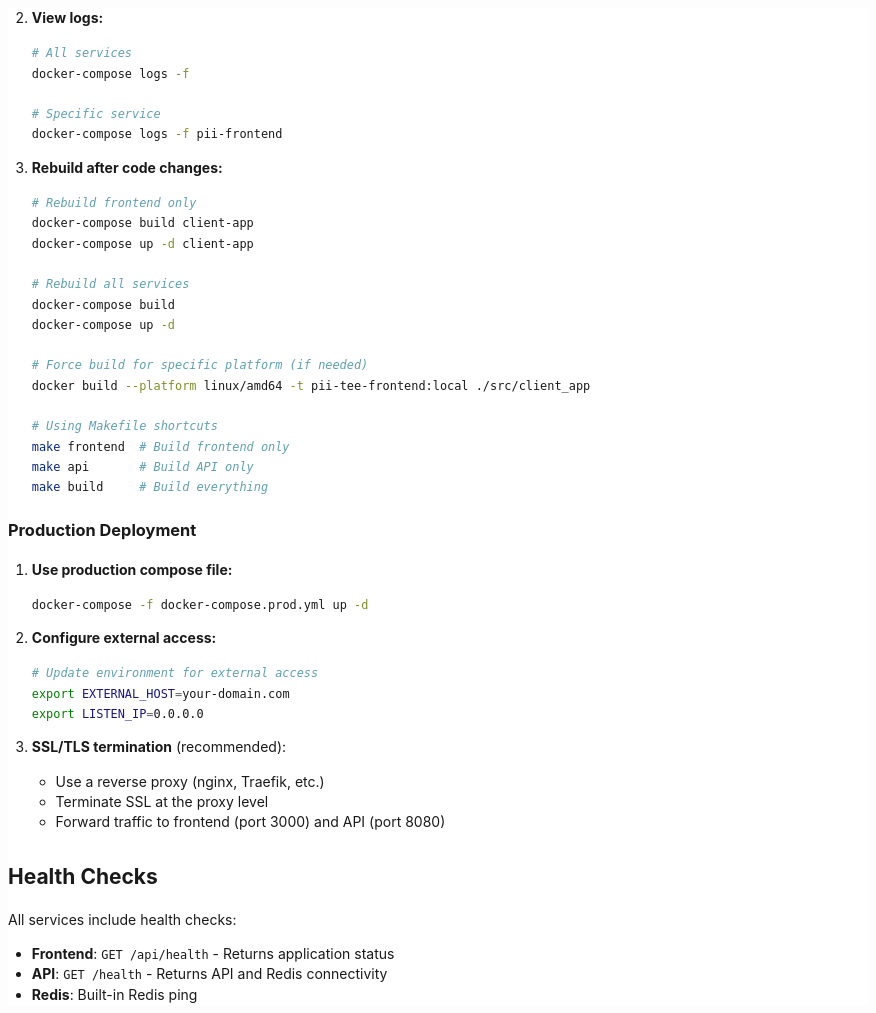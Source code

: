 2. **View logs:**
   ```bash
   # All services
   docker-compose logs -f
   
   # Specific service
   docker-compose logs -f pii-frontend
   ```

3. **Rebuild after code changes:**
   ```bash
   # Rebuild frontend only
   docker-compose build client-app
   docker-compose up -d client-app
   
   # Rebuild all services
   docker-compose build
   docker-compose up -d
   
   # Force build for specific platform (if needed)
   docker build --platform linux/amd64 -t pii-tee-frontend:local ./src/client_app
   
   # Using Makefile shortcuts
   make frontend  # Build frontend only
   make api       # Build API only
   make build     # Build everything
   ```

### Production Deployment

1. **Use production compose file:**
   ```bash
   docker-compose -f docker-compose.prod.yml up -d
   ```

2. **Configure external access:**
   ```bash
   # Update environment for external access
   export EXTERNAL_HOST=your-domain.com
   export LISTEN_IP=0.0.0.0
   ```

3. **SSL/TLS termination** (recommended):
   - Use a reverse proxy (nginx, Traefik, etc.)
   - Terminate SSL at the proxy level
   - Forward traffic to frontend (port 3000) and API (port 8080)

## Health Checks

All services include health checks:

- **Frontend**: `GET /api/health` - Returns application status
- **API**: `GET /health` - Returns API and Redis connectivity
- **Redis**: Built-in Redis ping
